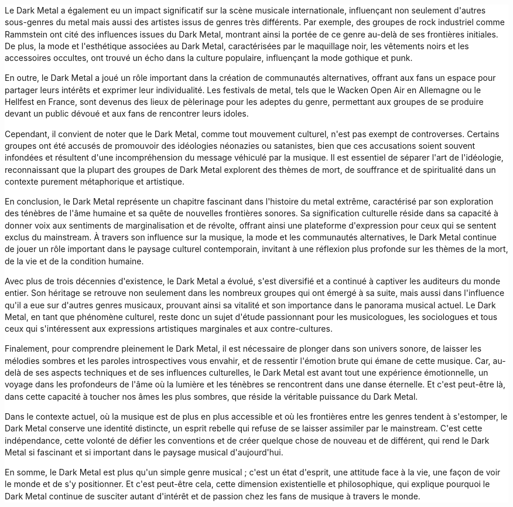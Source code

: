 Le Dark Metal a également eu un impact significatif sur la scène musicale internationale, influençant non seulement d'autres sous-genres du metal mais aussi des artistes issus de genres très différents. Par exemple, des groupes de rock industriel comme Rammstein ont cité des influences issues du Dark Metal, montrant ainsi la portée de ce genre au-delà de ses frontières initiales. De plus, la mode et l'esthétique associées au Dark Metal, caractérisées par le maquillage noir, les vêtements noirs et les accessoires occultes, ont trouvé un écho dans la culture populaire, influençant la mode gothique et punk.

En outre, le Dark Metal a joué un rôle important dans la création de communautés alternatives, offrant aux fans un espace pour partager leurs intérêts et exprimer leur individualité. Les festivals de metal, tels que le Wacken Open Air en Allemagne ou le Hellfest en France, sont devenus des lieux de pèlerinage pour les adeptes du genre, permettant aux groupes de se produire devant un public dévoué et aux fans de rencontrer leurs idoles.

Cependant, il convient de noter que le Dark Metal, comme tout mouvement culturel, n'est pas exempt de controverses. Certains groupes ont été accusés de promouvoir des idéologies néonazies ou satanistes, bien que ces accusations soient souvent infondées et résultent d'une incompréhension du message véhiculé par la musique. Il est essentiel de séparer l'art de l'idéologie, reconnaissant que la plupart des groupes de Dark Metal explorent des thèmes de mort, de souffrance et de spiritualité dans un contexte purement métaphorique et artistique.

En conclusion, le Dark Metal représente un chapitre fascinant dans l'histoire du metal extrême, caractérisé par son exploration des ténèbres de l'âme humaine et sa quête de nouvelles frontières sonores. Sa signification culturelle réside dans sa capacité à donner voix aux sentiments de marginalisation et de révolte, offrant ainsi une plateforme d'expression pour ceux qui se sentent exclus du mainstream. À travers son influence sur la musique, la mode et les communautés alternatives, le Dark Metal continue de jouer un rôle important dans le paysage culturel contemporain, invitant à une réflexion plus profonde sur les thèmes de la mort, de la vie et de la condition humaine. 

Avec plus de trois décennies d'existence, le Dark Metal a évolué, s'est diversifié et a continué à captiver les auditeurs du monde entier. Son héritage se retrouve non seulement dans les nombreux groupes qui ont émergé à sa suite, mais aussi dans l'influence qu'il a eue sur d'autres genres musicaux, prouvant ainsi sa vitalité et son importance dans le panorama musical actuel. Le Dark Metal, en tant que phénomène culturel, reste donc un sujet d'étude passionnant pour les musicologues, les sociologues et tous ceux qui s'intéressent aux expressions artistiques marginales et aux contre-cultures. 

Finalement, pour comprendre pleinement le Dark Metal, il est nécessaire de plonger dans son univers sonore, de laisser les mélodies sombres et les paroles introspectives vous envahir, et de ressentir l'émotion brute qui émane de cette musique. Car, au-delà de ses aspects techniques et de ses influences culturelles, le Dark Metal est avant tout une expérience émotionnelle, un voyage dans les profondeurs de l'âme où la lumière et les ténèbres se rencontrent dans une danse éternelle. Et c'est peut-être là, dans cette capacité à toucher nos âmes les plus sombres, que réside la véritable puissance du Dark Metal. 

Dans le contexte actuel, où la musique est de plus en plus accessible et où les frontières entre les genres tendent à s'estomper, le Dark Metal conserve une identité distincte, un esprit rebelle qui refuse de se laisser assimiler par le mainstream. C'est cette indépendance, cette volonté de défier les conventions et de créer quelque chose de nouveau et de différent, qui rend le Dark Metal si fascinant et si important dans le paysage musical d'aujourd'hui. 

En somme, le Dark Metal est plus qu'un simple genre musical ; c'est un état d'esprit, une attitude face à la vie, une façon de voir le monde et de s'y positionner. Et c'est peut-être cela, cette dimension existentielle et philosophique, qui explique pourquoi le Dark Metal continue de susciter autant d'intérêt et de passion chez les fans de musique à travers le monde. 
